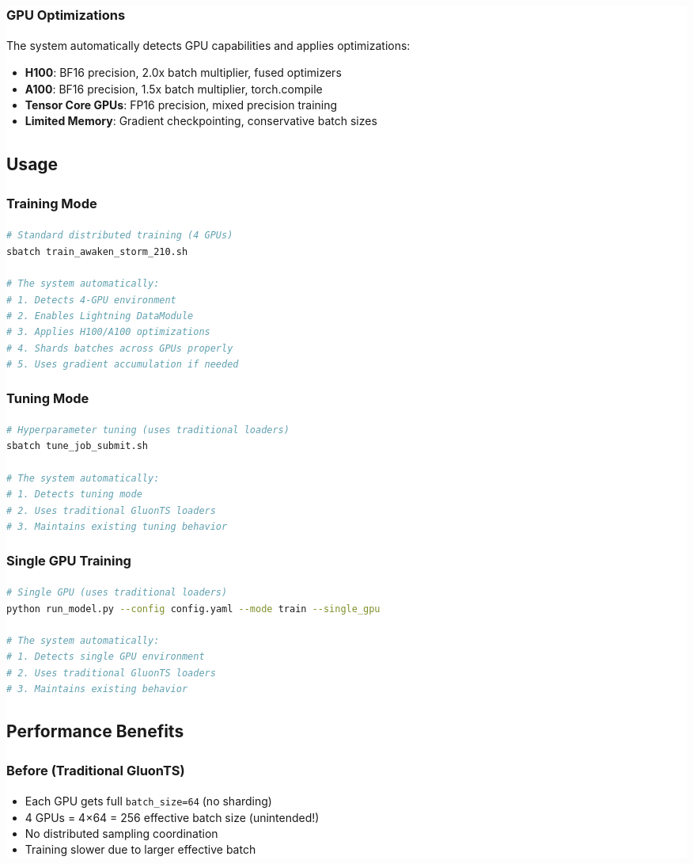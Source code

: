 
### GPU Optimizations
The system automatically detects GPU capabilities and applies optimizations:

- **H100**: BF16 precision, 2.0x batch multiplier, fused optimizers
- **A100**: BF16 precision, 1.5x batch multiplier, torch.compile  
- **Tensor Core GPUs**: FP16 precision, mixed precision training
- **Limited Memory**: Gradient checkpointing, conservative batch sizes

## Usage

### Training Mode
```bash
# Standard distributed training (4 GPUs)
sbatch train_awaken_storm_210.sh

# The system automatically:
# 1. Detects 4-GPU environment
# 2. Enables Lightning DataModule
# 3. Applies H100/A100 optimizations
# 4. Shards batches across GPUs properly
# 5. Uses gradient accumulation if needed
```

### Tuning Mode
```bash
# Hyperparameter tuning (uses traditional loaders)
sbatch tune_job_submit.sh

# The system automatically:
# 1. Detects tuning mode
# 2. Uses traditional GluonTS loaders
# 3. Maintains existing tuning behavior
```

### Single GPU Training
```bash
# Single GPU (uses traditional loaders)
python run_model.py --config config.yaml --mode train --single_gpu

# The system automatically:
# 1. Detects single GPU environment
# 2. Uses traditional GluonTS loaders
# 3. Maintains existing behavior
```

## Performance Benefits

### Before (Traditional GluonTS)
- Each GPU gets full `batch_size=64` (no sharding)
- 4 GPUs = 4×64 = 256 effective batch size (unintended!)
- No distributed sampling coordination
- Training slower due to larger effective batch
